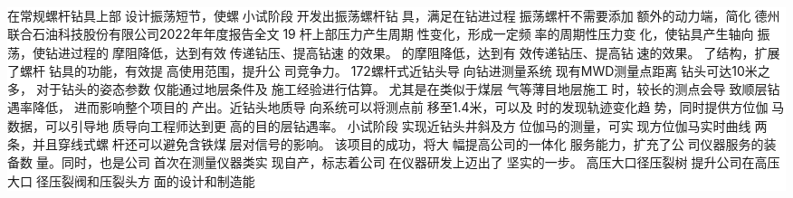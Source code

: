 在常规螺杆钻具上部
设计振荡短节，使螺
小试阶段
开发出振荡螺杆钻
具，满足在钻进过程
振荡螺杆不需要添加
额外的动力端，简化
德州联合石油科技股份有限公司2022年年度报告全文
19
杆上部压力产生周期
性变化，形成一定频
率的周期性压力变
化，使钻具产生轴向
振荡，使钻进过程的
摩阻降低，达到有效
传递钻压、提高钻速
的效果。
的摩阻降低，达到有
效传递钻压、提高钻
速的效果。
了结构，扩展了螺杆
钻具的功能，有效提
高使用范围，提升公
司竞争力。
172螺杆式近钻头导
向钻进测量系统
现有MWD测量点距离
钻头可达10米之多，
对于钻头的姿态参数
仅能通过地层条件及
施工经验进行估算。
尤其是在类似于煤层
气等薄目地层施工
时，较长的测点会导
致顺层钻遇率降低，
进而影响整个项目的
产出。近钻头地质导
向系统可以将测点前
移至1.4米，可以及
时的发现轨迹变化趋
势，同时提供方位伽
马数据，可以引导地
质导向工程师达到更
高的目的层钻遇率。
小试阶段
实现近钻头井斜及方
位伽马的测量，可实
现方位伽马实时曲线
两条，并且穿线式螺
杆还可以避免含铁煤
层对信号的影响。
该项目的成功，将大
幅提高公司的一体化
服务能力，扩充了公
司仪器服务的装备数
量。同时，也是公司
首次在测量仪器类实
现自产，标志着公司
在仪器研发上迈出了
坚实的一步。
高压大口径压裂树
提升公司在高压大口
径压裂阀和压裂头方
面的设计和制造能